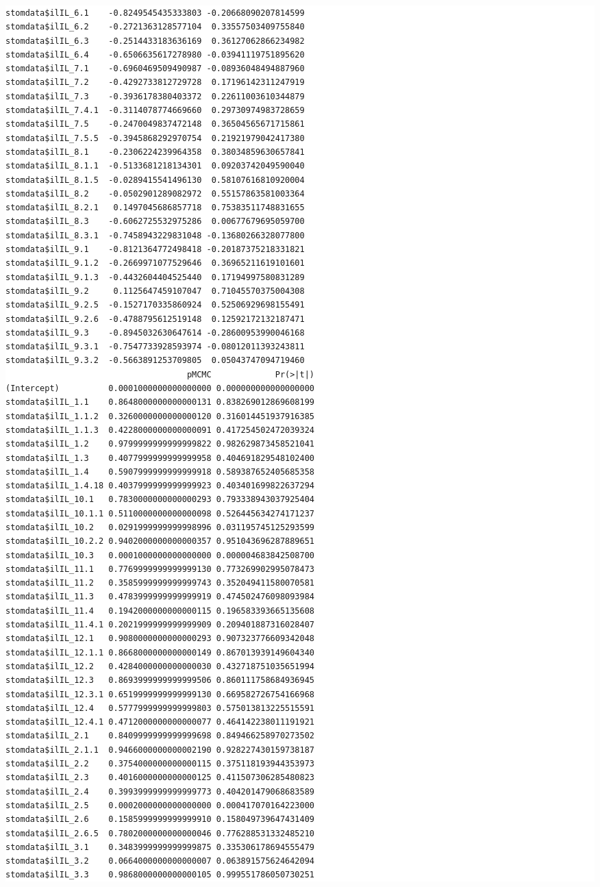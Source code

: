 ```
stomdata$ilIL_6.1    -0.8249545435333803 -0.20668090207814599
stomdata$ilIL_6.2    -0.2721363128577104  0.33557503409755840
stomdata$ilIL_6.3    -0.2514433183636169  0.36127062866234982
stomdata$ilIL_6.4    -0.6506635617278980 -0.03941119751895620
stomdata$ilIL_7.1    -0.6960469509490987 -0.08936048494887960
stomdata$ilIL_7.2    -0.4292733812729728  0.17196142311247919
stomdata$ilIL_7.3    -0.3936178380403372  0.22611003610344879
stomdata$ilIL_7.4.1  -0.3114078774669660  0.29730974983728659
stomdata$ilIL_7.5    -0.2470049837472148  0.36504565671715861
stomdata$ilIL_7.5.5  -0.3945868292970754  0.21921979042417380
stomdata$ilIL_8.1    -0.2306224239964358  0.38034859630657841
stomdata$ilIL_8.1.1  -0.5133681218134301  0.09203742049590040
stomdata$ilIL_8.1.5  -0.0289415541496130  0.58107616810920004
stomdata$ilIL_8.2    -0.0502901289082972  0.55157863581003364
stomdata$ilIL_8.2.1   0.1497045686857718  0.75383511748831655
stomdata$ilIL_8.3    -0.6062725532975286  0.00677679695059700
stomdata$ilIL_8.3.1  -0.7458943229831048 -0.13680266328077800
stomdata$ilIL_9.1    -0.8121364772498418 -0.20187375218331821
stomdata$ilIL_9.1.2  -0.2669971077529646  0.36965211619101601
stomdata$ilIL_9.1.3  -0.4432604404525440  0.17194997580831289
stomdata$ilIL_9.2     0.1125647459107047  0.71045570375004308
stomdata$ilIL_9.2.5  -0.1527170335860924  0.52506929698155491
stomdata$ilIL_9.2.6  -0.4788795612519148  0.12592172132187471
stomdata$ilIL_9.3    -0.8945032630647614 -0.28600953990046168
stomdata$ilIL_9.3.1  -0.7547733928593974 -0.08012011393243811
stomdata$ilIL_9.3.2  -0.5663891253709805  0.05043747094719460
                                     pMCMC             Pr(>|t|)
(Intercept)          0.0001000000000000000 0.000000000000000000
stomdata$ilIL_1.1    0.8648000000000000131 0.838269012869608199
stomdata$ilIL_1.1.2  0.3260000000000000120 0.316014451937916385
stomdata$ilIL_1.1.3  0.4228000000000000091 0.417254502472039324
stomdata$ilIL_1.2    0.9799999999999999822 0.982629873458521041
stomdata$ilIL_1.3    0.4077999999999999958 0.404691829548102400
stomdata$ilIL_1.4    0.5907999999999999918 0.589387652405685358
stomdata$ilIL_1.4.18 0.4037999999999999923 0.403401699822637294
stomdata$ilIL_10.1   0.7830000000000000293 0.793338943037925404
stomdata$ilIL_10.1.1 0.5110000000000000098 0.526445634274171237
stomdata$ilIL_10.2   0.0291999999999998996 0.031195745125293599
stomdata$ilIL_10.2.2 0.9402000000000000357 0.951043696287889651
stomdata$ilIL_10.3   0.0001000000000000000 0.000004683842508700
stomdata$ilIL_11.1   0.7769999999999999130 0.773269902995078473
stomdata$ilIL_11.2   0.3585999999999999743 0.352049411580070581
stomdata$ilIL_11.3   0.4783999999999999919 0.474502476098093984
stomdata$ilIL_11.4   0.1942000000000000115 0.196583393665135608
stomdata$ilIL_11.4.1 0.2021999999999999909 0.209401887316028407
stomdata$ilIL_12.1   0.9080000000000000293 0.907323776609342048
stomdata$ilIL_12.1.1 0.8668000000000000149 0.867013939149604340
stomdata$ilIL_12.2   0.4284000000000000030 0.432718751035651994
stomdata$ilIL_12.3   0.8693999999999999506 0.860111758684936945
stomdata$ilIL_12.3.1 0.6519999999999999130 0.669582726754166968
stomdata$ilIL_12.4   0.5777999999999999803 0.575013813225515591
stomdata$ilIL_12.4.1 0.4712000000000000077 0.464142238011191921
stomdata$ilIL_2.1    0.8409999999999999698 0.849466258970273502
stomdata$ilIL_2.1.1  0.9466000000000002190 0.928227430159738187
stomdata$ilIL_2.2    0.3754000000000000115 0.375118193944353973
stomdata$ilIL_2.3    0.4016000000000000125 0.411507306285480823
stomdata$ilIL_2.4    0.3993999999999999773 0.404201479068683589
stomdata$ilIL_2.5    0.0002000000000000000 0.000417070164223000
stomdata$ilIL_2.6    0.1585999999999999910 0.158049739647431409
stomdata$ilIL_2.6.5  0.7802000000000000046 0.776288531332485210
stomdata$ilIL_3.1    0.3483999999999999875 0.335306178694555479
stomdata$ilIL_3.2    0.0664000000000000007 0.063891575624642094
stomdata$ilIL_3.3    0.9868000000000000105 0.999551786050730251
```